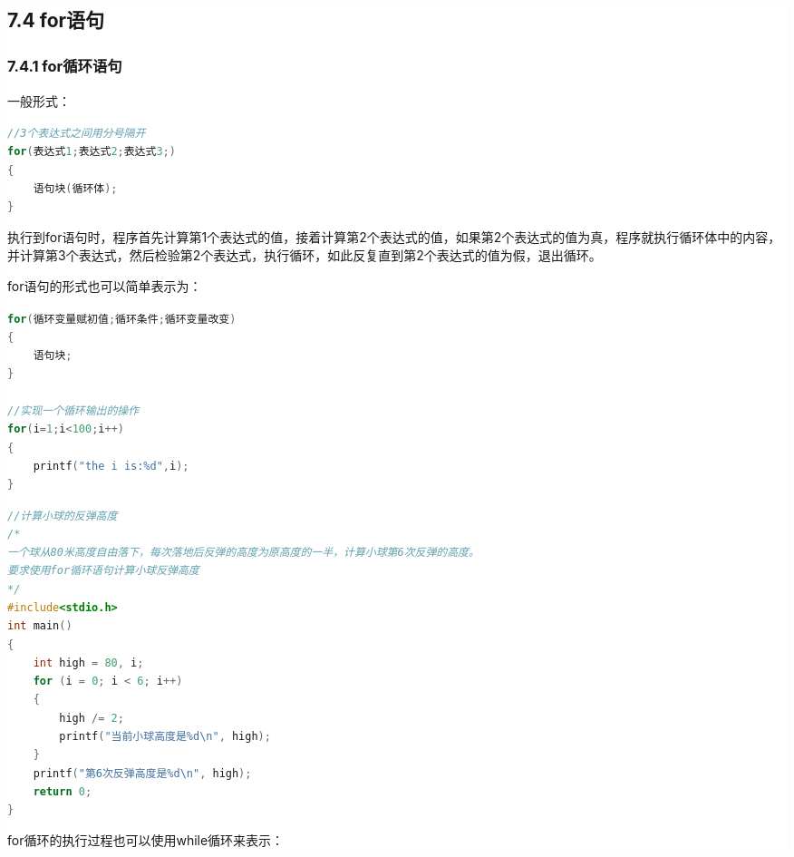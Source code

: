 ## 7.4 for语句

### 7.4.1 for循环语句

一般形式：

```c
//3个表达式之间用分号隔开
for(表达式1;表达式2;表达式3;)
{
	语句块(循环体);
}
```

执行到for语句时，程序首先计算第1个表达式的值，接着计算第2个表达式的值，如果第2个表达式的值为真，程序就执行循环体中的内容，并计算第3个表达式，然后检验第2个表达式，执行循环，如此反复直到第2个表达式的值为假，退出循环。

for语句的形式也可以简单表示为：

```c
for(循环变量赋初值;循环条件;循环变量改变)
{
	语句块;
}

//实现一个循环输出的操作
for(i=1;i<100;i++)
{
	printf("the i is:%d",i);
}
```

```c
//计算小球的反弹高度
/*
一个球从80米高度自由落下，每次落地后反弹的高度为原高度的一半，计算小球第6次反弹的高度。
要求使用for循环语句计算小球反弹高度
*/
#include<stdio.h>
int main()
{
	int high = 80, i;
	for (i = 0; i < 6; i++)
	{
		high /= 2;
		printf("当前小球高度是%d\n", high);
	}
	printf("第6次反弹高度是%d\n", high);
	return 0;
}

```

for循环的执行过程也可以使用while循环来表示：
